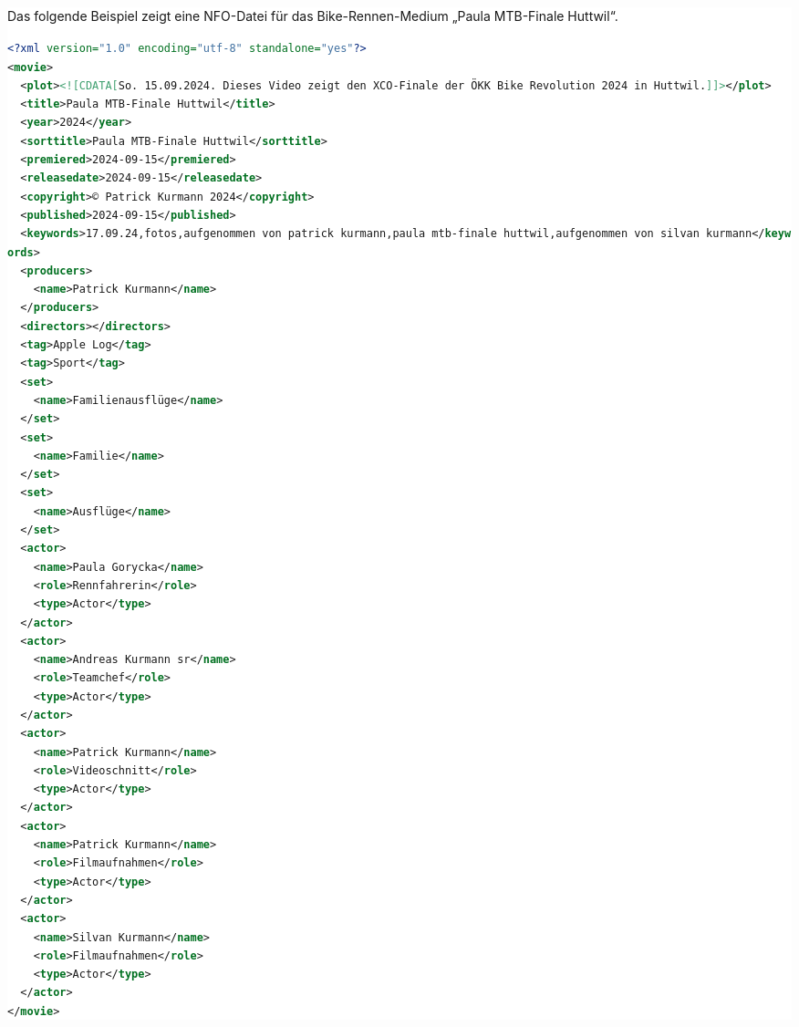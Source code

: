 Das folgende Beispiel zeigt eine NFO-Datei für das Bike-Rennen-Medium „Paula MTB-Finale Huttwil“.

```xml
<?xml version="1.0" encoding="utf-8" standalone="yes"?>
<movie>
  <plot><![CDATA[So. 15.09.2024. Dieses Video zeigt den XCO-Finale der ÖKK Bike Revolution 2024 in Huttwil.]]></plot>
  <title>Paula MTB-Finale Huttwil</title>
  <year>2024</year>
  <sorttitle>Paula MTB-Finale Huttwil</sorttitle>
  <premiered>2024-09-15</premiered>
  <releasedate>2024-09-15</releasedate>
  <copyright>© Patrick Kurmann 2024</copyright>
  <published>2024-09-15</published>
  <keywords>17.09.24,fotos,aufgenommen von patrick kurmann,paula mtb-finale huttwil,aufgenommen von silvan kurmann</keywords>
  <producers>
    <name>Patrick Kurmann</name>
  </producers>
  <directors></directors>
  <tag>Apple Log</tag>
  <tag>Sport</tag>
  <set>
    <name>Familienausflüge</name>
  </set>
  <set>
    <name>Familie</name>
  </set>
  <set>
    <name>Ausflüge</name>
  </set>
  <actor>
    <name>Paula Gorycka</name>
    <role>Rennfahrerin</role>
    <type>Actor</type>
  </actor>
  <actor>
    <name>Andreas Kurmann sr</name>
    <role>Teamchef</role>
    <type>Actor</type>
  </actor>
  <actor>
    <name>Patrick Kurmann</name>
    <role>Videoschnitt</role>
    <type>Actor</type>
  </actor>
  <actor>
    <name>Patrick Kurmann</name>
    <role>Filmaufnahmen</role>
    <type>Actor</type>
  </actor>
  <actor>
    <name>Silvan Kurmann</name>
    <role>Filmaufnahmen</role>
    <type>Actor</type>
  </actor>
</movie>
```
